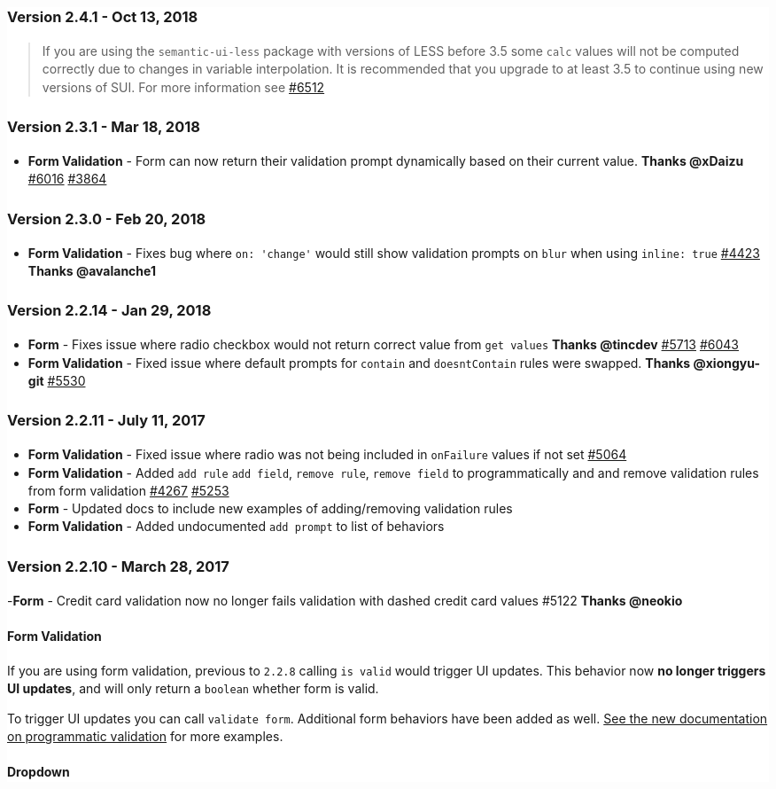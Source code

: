 ### Version 2.4.1 - Oct 13, 2018

> If you are using the `semantic-ui-less` package with versions of LESS before 3.5 some `calc` values will not be computed correctly due to changes in variable interpolation. It is recommended that you upgrade to at least 3.5 to continue using new versions of SUI. For more information see [#6512](https://github.com/Semantic-Org/Semantic-UI/issues/6512)

### Version 2.3.1 - Mar 18, 2018

- **Form Validation** - Form can now return their validation prompt dynamically based on their current value. **Thanks @xDaizu** [#6016](https://github.com/Semantic-Org/Semantic-UI/issues/6016) [#3864](https://github.com/Semantic-Org/Semantic-UI/issues/3864)

### Version 2.3.0 - Feb 20, 2018

- **Form Validation** - Fixes bug where `on: 'change'` would still show validation prompts on `blur` when using `inline: true` [#4423](https://github.com/Semantic-Org/Semantic-UI/issues/4423) **Thanks @avalanche1**

### Version 2.2.14 - Jan 29, 2018

- **Form** - Fixes issue where radio checkbox would not return correct value from `get values` **Thanks @tincdev** [#5713](https://github.com/Semantic-Org/Semantic-UI/issues/5713) [#6043](https://github.com/Semantic-Org/Semantic-UI/issues/6043)
- **Form Validation** - Fixed issue where default prompts for `contain` and `doesntContain` rules were swapped. **Thanks @xiongyu-git** [#5530](https://github.com/Semantic-Org/Semantic-UI/issues/5530)

### Version 2.2.11 - July 11, 2017

- **Form Validation** - Fixed issue where radio was not being included in `onFailure` values if not set [#5064](https://github.com/Semantic-Org/Semantic-UI/issues/5064)
- **Form Validation** - Added `add rule` `add field`, `remove rule`, `remove field` to programmatically and and remove validation rules from form validation [#4267](https://github.com/Semantic-Org/Semantic-UI/issues/4267) [#5253](https://github.com/Semantic-Org/Semantic-UI/issues/5253)
- **Form** - Updated docs to include new examples of adding/removing validation rules
- **Form Validation** - Added undocumented `add prompt` to list of behaviors

### Version 2.2.10 - March 28, 2017

-**Form** - Credit card validation now no longer fails validation with dashed credit card values #5122 **Thanks @neokio**

#### Form Validation
If you are using form validation, previous to `2.2.8` calling `is valid` would trigger UI updates. This behavior now **no longer triggers UI updates**, and will only return a `boolean` whether form is valid.

To trigger UI updates you can call `validate form`. Additional form behaviors have been added as well. [See the new documentation on programmatic validation](http://semantic-ui.com/behaviors/form.html#validating-programmatically) for more examples.

#### Dropdown
